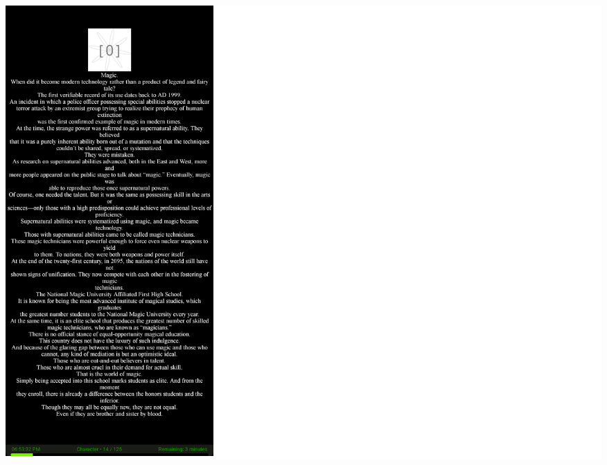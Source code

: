    <img alt="Apresentação do livro" src="https://github.com/JhonnySalles/BilingualReader/blob/master/image/Livro_01.png" width="300" class="center">
